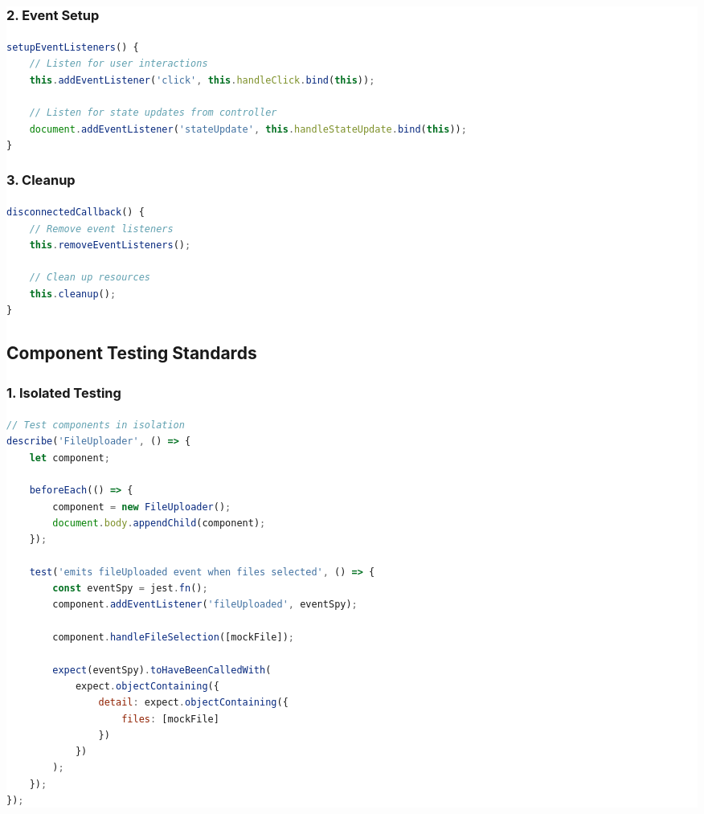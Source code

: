 ### 2. Event Setup
```javascript
setupEventListeners() {
    // Listen for user interactions
    this.addEventListener('click', this.handleClick.bind(this));
    
    // Listen for state updates from controller
    document.addEventListener('stateUpdate', this.handleStateUpdate.bind(this));
}
```

### 3. Cleanup
```javascript
disconnectedCallback() {
    // Remove event listeners
    this.removeEventListeners();
    
    // Clean up resources
    this.cleanup();
}
```

## Component Testing Standards

### 1. Isolated Testing
```javascript
// Test components in isolation
describe('FileUploader', () => {
    let component;
    
    beforeEach(() => {
        component = new FileUploader();
        document.body.appendChild(component);
    });
    
    test('emits fileUploaded event when files selected', () => {
        const eventSpy = jest.fn();
        component.addEventListener('fileUploaded', eventSpy);
        
        component.handleFileSelection([mockFile]);
        
        expect(eventSpy).toHaveBeenCalledWith(
            expect.objectContaining({
                detail: expect.objectContaining({
                    files: [mockFile]
                })
            })
        );
    });
});
```
